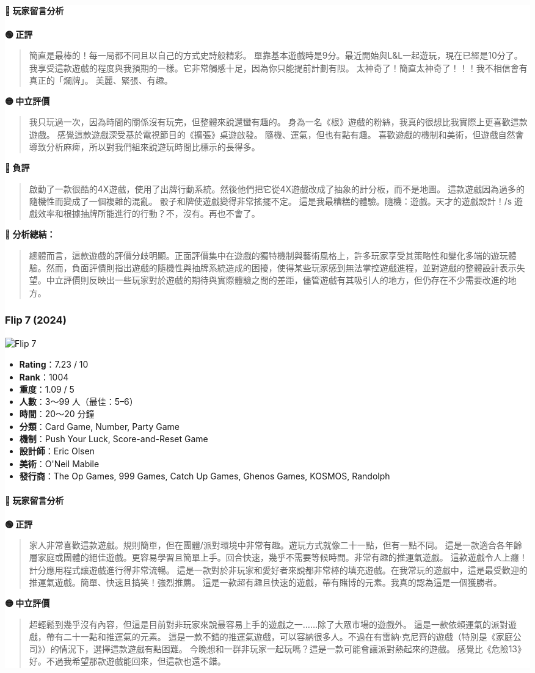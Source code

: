 
#### 💬 玩家留言分析
**🟢 正評**
> 簡直是最棒的！每一局都不同且以自己的方式史詩般精彩。
> 單靠基本遊戲時是9分。最近開始與L&L一起遊玩，現在已經是10分了。
> 我享受這款遊戲的程度與我預期的一樣。它非常觸感十足，因為你只能提前計劃有限。
> 太神奇了！簡直太神奇了！！！我不相信會有真正的「爛牌」。
> 美麗、緊張、有趣。

**🟡 中立評價**
> 我只玩過一次，因為時間的關係沒有玩完，但整體來說還蠻有趣的。
> 身為一名《根》遊戲的粉絲，我真的很想比我實際上更喜歡這款遊戲。
> 感覺這款遊戲深受基於電視節目的《擴張》桌遊啟發。
> 隨機、運氣，但也有點有趣。
> 喜歡遊戲的機制和美術，但遊戲自然會導致分析麻痺，所以對我們組來說遊玩時間比標示的長得多。

**🔴 負評**
> 啟動了一款很酷的4X遊戲，使用了出牌行動系統。然後他們把它從4X遊戲改成了抽象的計分板，而不是地圖。
> 這款遊戲因為過多的隨機性而變成了一個複雜的混亂。
> 骰子和牌使遊戲變得非常搖擺不定。
> 這是我最糟糕的體驗。隨機：遊戲。天才的遊戲設計！/s
> 遊戲效率和根據抽牌所能進行的行動？不，沒有。再也不會了。

**📘 分析總結：**
> 總體而言，這款遊戲的評價分歧明顯。正面評價集中在遊戲的獨特機制與藝術風格上，許多玩家享受其策略性和變化多端的遊玩體驗。然而，負面評價則指出遊戲的隨機性與抽牌系統造成的困擾，使得某些玩家感到無法掌控遊戲進程，並對遊戲的整體設計表示失望。中立評價則反映出一些玩家對於遊戲的期待與實際體驗之間的差距，儘管遊戲有其吸引人的地方，但仍存在不少需要改進的地方。

### <a id='Flip-7-2024'></a>Flip 7 (2024)
![Flip 7](https://cf.geekdo-images.com/YrQxEB9Ef0kQorRApzG5vQ__original/img/hK6k-x_GYfooemrkkRuF0bTvKxE=/0x0/filters:format(jpeg)/pic8780246.jpg)
- **Rating**：7.23 / 10
- **Rank**：1004
- **重度**：1.09 / 5
- **人數**：3～99 人（最佳：5–6）
- **時間**：20～20 分鐘
- **分類**：Card Game, Number, Party Game
- **機制**：Push Your Luck, Score-and-Reset Game
- **設計師**：Eric Olsen
- **美術**：O'Neil Mabile
- **發行商**：The Op Games, 999 Games, Catch Up Games, Ghenos Games, KOSMOS, Randolph


#### 💬 玩家留言分析
**🟢 正評**
> 家人非常喜歡這款遊戲。規則簡單，但在團體/派對環境中非常有趣。遊玩方式就像二十一點，但有一點不同。
> 這是一款適合各年齡層家庭或團體的絕佳遊戲。更容易學習且簡單上手。回合快速，幾乎不需要等候時間。非常有趣的推運氣遊戲。
> 這款遊戲令人上癮！計分應用程式讓遊戲進行得非常流暢。
> 這是一款對於非玩家和愛好者來說都非常棒的填充遊戲。在我常玩的遊戲中，這是最受歡迎的推運氣遊戲。簡單、快速且搞笑！強烈推薦。
> 這是一款超有趣且快速的遊戲，帶有賭博的元素。我真的認為這是一個獲勝者。

**🟡 中立評價**
> 超輕鬆到幾乎沒有內容，但這是目前對非玩家來說最容易上手的遊戲之一……除了大眾市場的遊戲外。
> 這是一款依賴運氣的派對遊戲，帶有二十一點和推運氣的元素。
> 這是一款不錯的推運氣遊戲，可以容納很多人。不過在有雷納·克尼齊的遊戲（特別是《家庭公司》）的情況下，選擇這款遊戲有點困難。
> 今晚想和一群非玩家一起玩嗎？這是一款可能會讓派對熱起來的遊戲。
> 感覺比《危險13》好。不過我希望那款遊戲能回來，但這款也還不錯。
